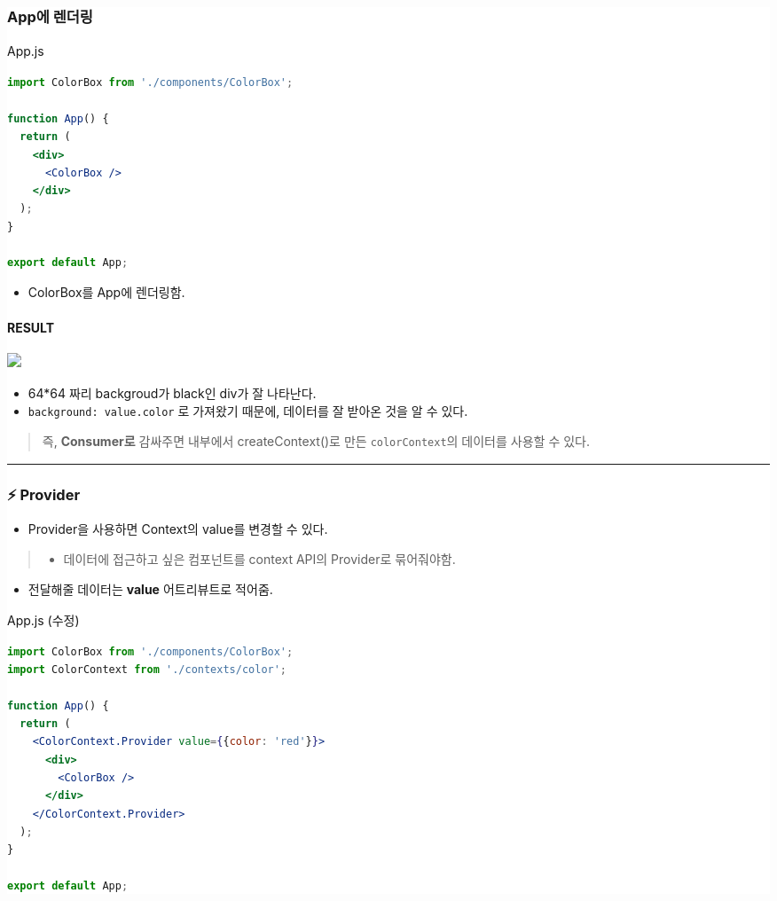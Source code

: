 
### App에 렌더링

App.js
``` jsx
import ColorBox from './components/ColorBox';

function App() {
  return (
    <div>
      <ColorBox />
    </div>
  );
}

export default App;
```
- ColorBox를 App에 렌더링함.


#### RESULT

![](https://velog.velcdn.com/images/thisisyjin/post/5ca24fd5-4030-45d0-b899-d1cddb4988e0/image.png)

- 64*64 짜리 backgroud가 black인 div가 잘 나타난다.
- `background: value.color` 로 가져왔기 때문에, 데이터를 잘 받아온 것을 알 수 있다.

> 즉, **Consumer로** 감싸주면 
내부에서 createContext()로 만든 `colorContext`의 데이터를 사용할 수 있다.


***

### ⚡️ Provider

- Provider을 사용하면 Context의 value를 변경할 수 있다.

>- 데이터에 접근하고 싶은 컴포넌트를 context API의 Provider로 묶어줘야함.
- 전달해줄 데이터는 **value** 어트리뷰트로 적어줌.

App.js (수정)

``` jsx
import ColorBox from './components/ColorBox';
import ColorContext from './contexts/color';

function App() {
  return (
    <ColorContext.Provider value={{color: 'red'}}>
      <div>
        <ColorBox />
      </div>
    </ColorContext.Provider>
  );
}

export default App;
```
